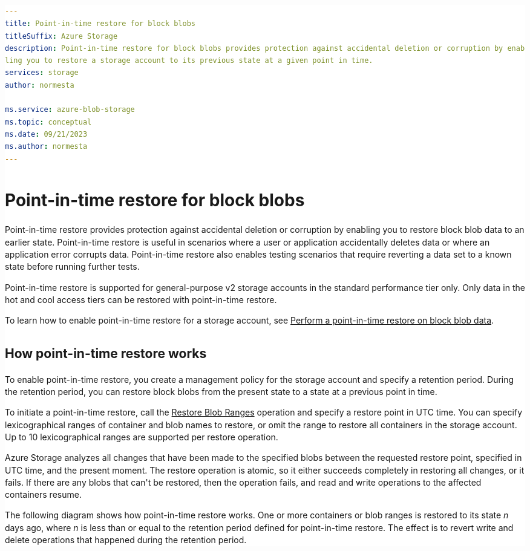 ```yaml
---
title: Point-in-time restore for block blobs
titleSuffix: Azure Storage
description: Point-in-time restore for block blobs provides protection against accidental deletion or corruption by enabling you to restore a storage account to its previous state at a given point in time.
services: storage
author: normesta

ms.service: azure-blob-storage
ms.topic: conceptual
ms.date: 09/21/2023
ms.author: normesta
---
```


# Point-in-time restore for block blobs

Point-in-time restore provides protection against accidental deletion or corruption by enabling you to restore block blob data to an earlier state. Point-in-time restore is useful in scenarios where a user or application accidentally deletes data or where an application error corrupts data. Point-in-time restore also enables testing scenarios that require reverting a data set to a known state before running further tests.

Point-in-time restore is supported for general-purpose v2 storage accounts in the standard performance tier only. Only data in the hot and cool access tiers can be restored with point-in-time restore.

To learn how to enable point-in-time restore for a storage account, see [Perform a point-in-time restore on block blob data](point-in-time-restore-manage.md).

## How point-in-time restore works

To enable point-in-time restore, you create a management policy for the storage account and specify a retention period. During the retention period, you can restore block blobs from the present state to a state at a previous point in time.

To initiate a point-in-time restore, call the [Restore Blob Ranges](/rest/api/storagerp/storageaccounts/restoreblobranges) operation and specify a restore point in UTC time. You can specify lexicographical ranges of container and blob names to restore, or omit the range to restore all containers in the storage account. Up to 10 lexicographical ranges are supported per restore operation.

Azure Storage analyzes all changes that have been made to the specified blobs between the requested restore point, specified in UTC time, and the present moment. The restore operation is atomic, so it either succeeds completely in restoring all changes, or it fails. If there are any blobs that can't be restored, then the operation fails, and read and write operations to the affected containers resume.

The following diagram shows how point-in-time restore works. One or more containers or blob ranges is restored to its state *n* days ago, where *n* is less than or equal to the retention period defined for point-in-time restore. The effect is to revert write and delete operations that happened during the retention period.
